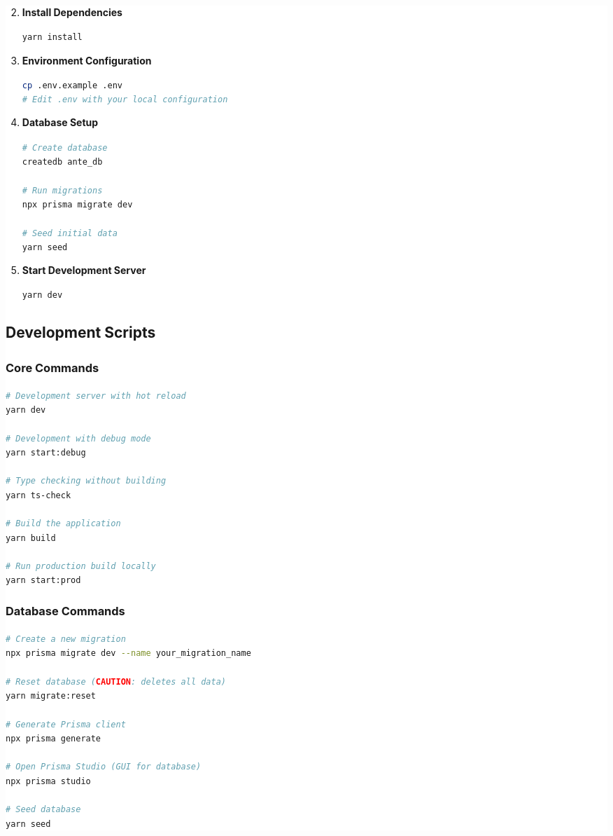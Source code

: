 2. **Install Dependencies**
   ```bash
   yarn install
   ```

3. **Environment Configuration**
   ```bash
   cp .env.example .env
   # Edit .env with your local configuration
   ```

4. **Database Setup**
   ```bash
   # Create database
   createdb ante_db

   # Run migrations
   npx prisma migrate dev

   # Seed initial data
   yarn seed
   ```

5. **Start Development Server**
   ```bash
   yarn dev
   ```

## Development Scripts

### Core Commands

```bash
# Development server with hot reload
yarn dev

# Development with debug mode
yarn start:debug

# Type checking without building
yarn ts-check

# Build the application
yarn build

# Run production build locally
yarn start:prod
```

### Database Commands

```bash
# Create a new migration
npx prisma migrate dev --name your_migration_name

# Reset database (CAUTION: deletes all data)
yarn migrate:reset

# Generate Prisma client
npx prisma generate

# Open Prisma Studio (GUI for database)
npx prisma studio

# Seed database
yarn seed
```